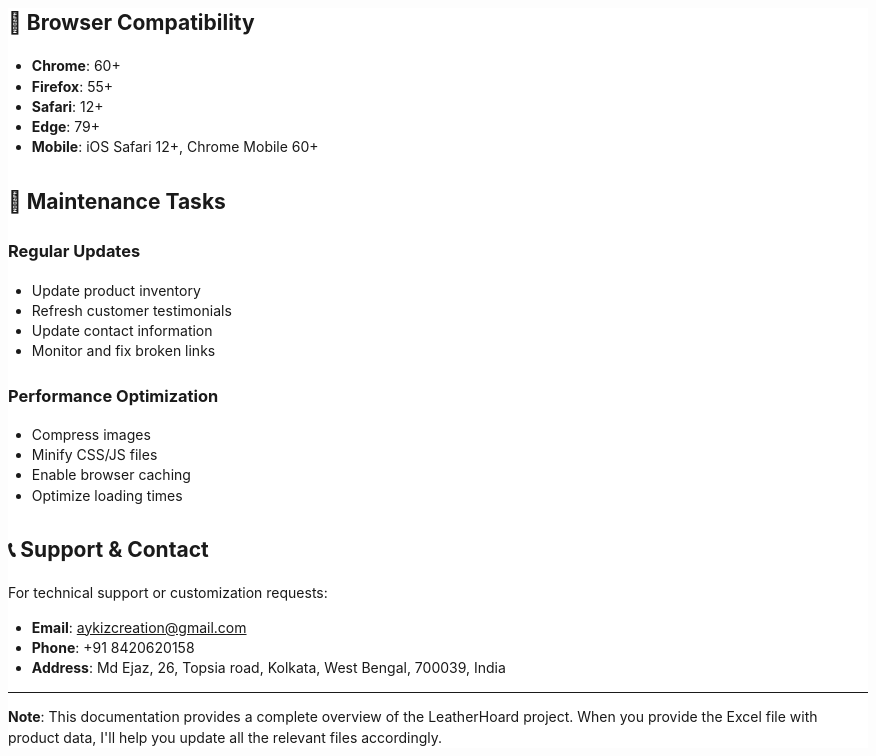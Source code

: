 ## 📱 Browser Compatibility
- **Chrome**: 60+
- **Firefox**: 55+
- **Safari**: 12+
- **Edge**: 79+
- **Mobile**: iOS Safari 12+, Chrome Mobile 60+

## 🔧 Maintenance Tasks

### **Regular Updates**
- Update product inventory
- Refresh customer testimonials
- Update contact information
- Monitor and fix broken links

### **Performance Optimization**
- Compress images
- Minify CSS/JS files
- Enable browser caching
- Optimize loading times

## 📞 Support & Contact

For technical support or customization requests:
- **Email**: aykizcreation@gmail.com
- **Phone**: +91 8420620158
- **Address**: Md Ejaz, 26, Topsia road, Kolkata, West Bengal, 700039, India

---

**Note**: This documentation provides a complete overview of the LeatherHoard project. When you provide the Excel file with product data, I'll help you update all the relevant files accordingly.